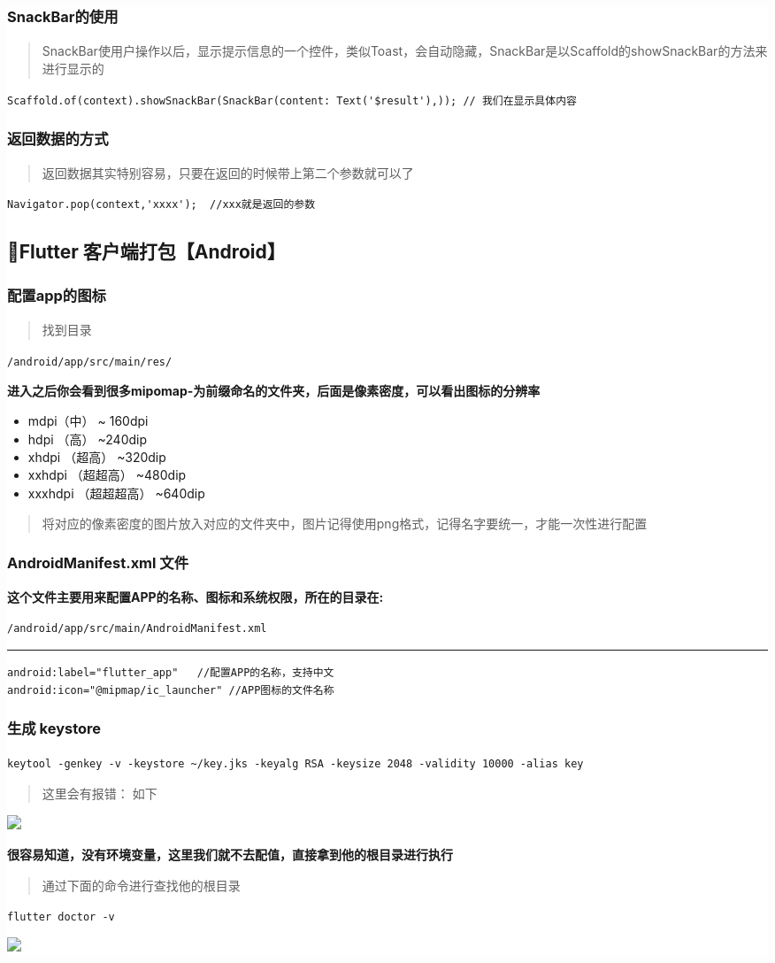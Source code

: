 ### SnackBar的使用

> SnackBar使用户操作以后，显示提示信息的一个控件，类似Toast，会自动隐藏，SnackBar是以Scaffold的showSnackBar的方法来进行显示的

    Scaffold.of(context).showSnackBar(SnackBar(content: Text('$result'),)); // 我们在显示具体内容

### 返回数据的方式

> 返回数据其实特别容易，只要在返回的时候带上第二个参数就可以了

    Navigator.pop(context,'xxxx');  //xxx就是返回的参数

## 🌛Flutter 客户端打包【Android】

### 配置app的图标

> 找到目录

    /android/app/src/main/res/

**进入之后你会看到很多mipomap-为前缀命名的文件夹，后面是像素密度，可以看出图标的分辨率**

- mdpi（中） ~ 160dpi
- hdpi （高） ~240dip
- xhdpi （超高） ~320dip
- xxhdpi （超超高） ~480dip
- xxxhdpi （超超超高） ~640dip

> 将对应的像素密度的图片放入对应的文件夹中，图片记得使用png格式，记得名字要统一，才能一次性进行配置

### AndroidManifest.xml 文件

**这个文件主要用来配置APP的名称、图标和系统权限，所在的目录在:**

    /android/app/src/main/AndroidManifest.xml

--------------------------

    android:label="flutter_app"   //配置APP的名称，支持中文
    android:icon="@mipmap/ic_launcher" //APP图标的文件名称

### 生成 keystore

    keytool -genkey -v -keystore ~/key.jks -keyalg RSA -keysize 2048 -validity 10000 -alias key

> 这里会有报错： 如下

![](https://raw.githubusercontent.com/Ignorance-of-Dong/GraphBed/master/images/F1.0.png)

**很容易知道，没有环境变量，这里我们就不去配值，直接拿到他的根目录进行执行**

> 通过下面的命令进行查找他的根目录

    flutter doctor -v

![](https://raw.githubusercontent.com/Ignorance-of-Dong/GraphBed/master/images/F1.1.png)
